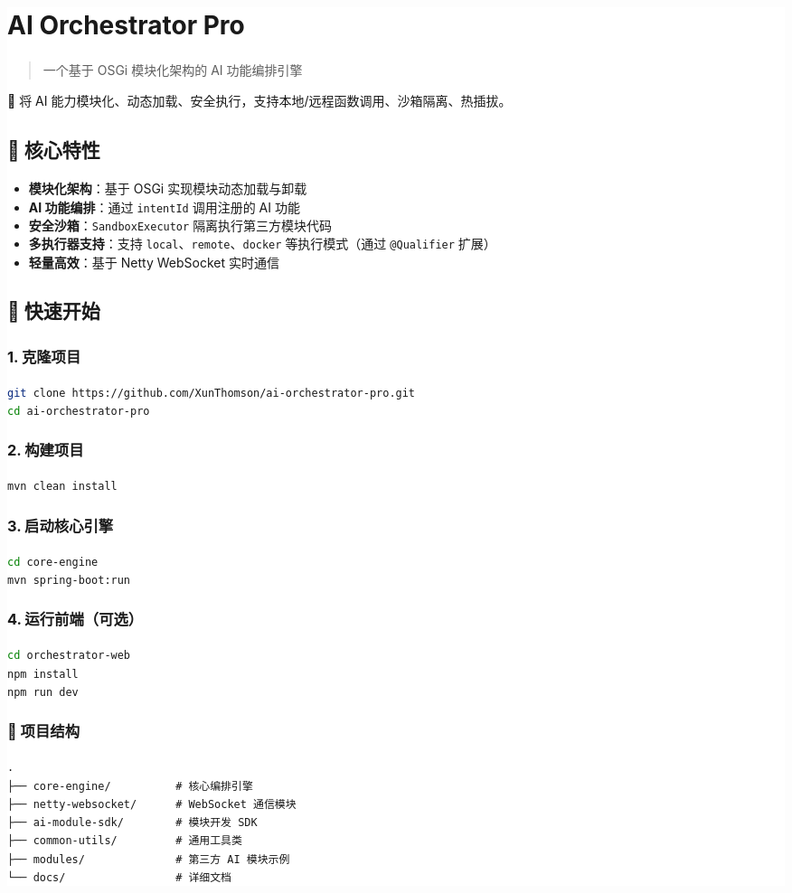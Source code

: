 # AI Orchestrator Pro

> 一个基于 OSGi 模块化架构的 AI 功能编排引擎

🚀 将 AI 能力模块化、动态加载、安全执行，支持本地/远程函数调用、沙箱隔离、热插拔。

## 🌟 核心特性

- **模块化架构**：基于 OSGi 实现模块动态加载与卸载
- **AI 功能编排**：通过 `intentId` 调用注册的 AI 功能
- **安全沙箱**：`SandboxExecutor` 隔离执行第三方模块代码
- **多执行器支持**：支持 `local`、`remote`、`docker` 等执行模式（通过 `@Qualifier` 扩展）
- **轻量高效**：基于 Netty WebSocket 实时通信

## 🚀 快速开始

### 1. 克隆项目

```bash
git clone https://github.com/XunThomson/ai-orchestrator-pro.git
cd ai-orchestrator-pro
```
### 2. 构建项目
```bash 
mvn clean install
```
### 3. 启动核心引擎
```bash
cd core-engine
mvn spring-boot:run
```

### 4. 运行前端（可选）
```bash
cd orchestrator-web
npm install
npm run dev
```


### 📂 项目结构
```
.
├── core-engine/          # 核心编排引擎
├── netty-websocket/      # WebSocket 通信模块
├── ai-module-sdk/        # 模块开发 SDK
├── common-utils/         # 通用工具类
├── modules/              # 第三方 AI 模块示例
└── docs/                 # 详细文档
```
